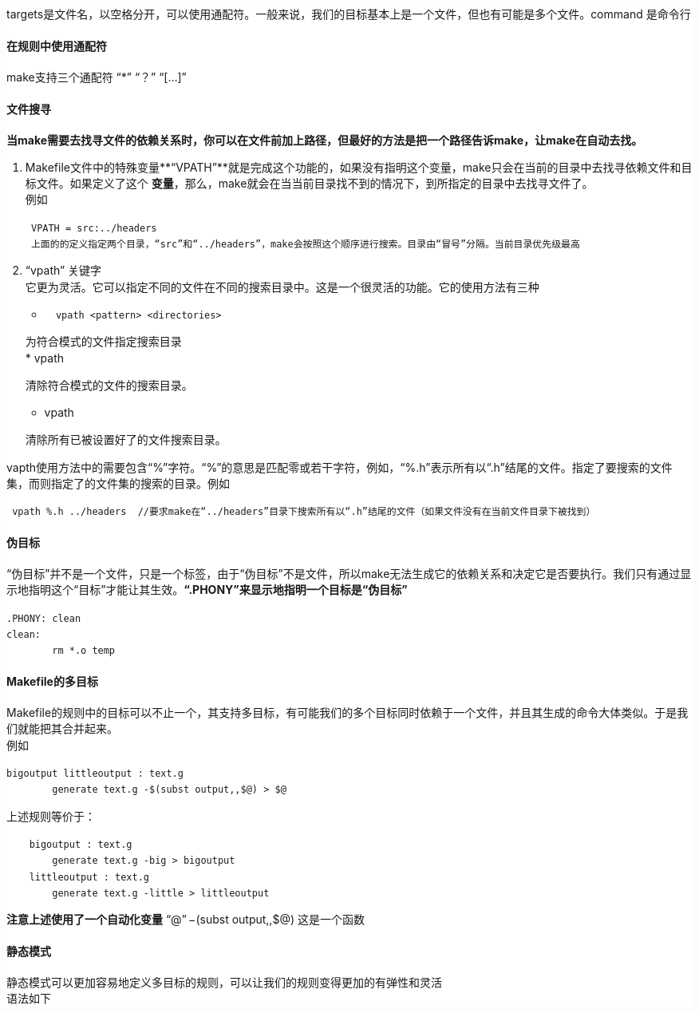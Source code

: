 targets是文件名，以空格分开，可以使用通配符。一般来说，我们的目标基本上是一个文件，但也有可能是多个文件。command 是命令行  
#### 在规则中使用通配符  
make支持三个通配符  “*” “？” “[...]”    
#### 文件搜寻  
**当make需要去找寻文件的依赖关系时，你可以在文件前加上路径，但最好的方法是把一个路径告诉make，让make在自动去找。**  
1. Makefile文件中的特殊变量**“VPATH”**就是完成这个功能的，如果没有指明这个变量，make只会在当前的目录中去找寻依赖文件和目标文件。如果定义了这个 **变量**，那么，make就会在当当前目录找不到的情况下，到所指定的目录中去找寻文件了。  
例如 

        VPATH = src:../headers  
        上面的的定义指定两个目录，“src”和“../headers”，make会按照这个顺序进行搜索。目录由“冒号”分隔。当前目录优先级最高  
2. “vpath” 关键字  
    它更为灵活。它可以指定不同的文件在不同的搜索目录中。这是一个很灵活的功能。它的使用方法有三种

    *   
            vpath <pattern> <directories>

    为符合模式<pattern>的文件指定搜索目录<directories>  
    *
            vpath <pattern>

    清除符合模式<pattern>的文件的搜索目录。  
    * vpath

    清除所有已被设置好了的文件搜索目录。  
    
vapth使用方法中的<pattern>需要包含“%”字符。“%”的意思是匹配零或若干字符，例如，“%.h”表示所有以“.h”结尾的文件。<pattern>指定了要搜索的文件集，而<directories>则指定了<pattern>的文件集的搜索的目录。例如   

     vpath %.h ../headers  //要求make在“../headers”目录下搜索所有以“.h”结尾的文件（如果文件没有在当前文件目录下被找到） 
#### 伪目标  
“伪目标”并不是一个文件，只是一个标签，由于“伪目标”不是文件，所以make无法生成它的依赖关系和决定它是否要执行。我们只有通过显示地指明这个“目标”才能让其生效。**“.PHONY”来显示地指明一个目标是“伪目标”**  

    .PHONY: clean
    clean:
            rm *.o temp

#### Makefile的多目标  
Makefile的规则中的目标可以不止一个，其支持多目标，有可能我们的多个目标同时依赖于一个文件，并且其生成的命令大体类似。于是我们就能把其合并起来。  
例如  

    bigoutput littleoutput : text.g
            generate text.g -$(subst output,,$@) > $@  
上述规则等价于：   

        bigoutput : text.g
            generate text.g -big > bigoutput
        littleoutput : text.g
            generate text.g -little > littleoutput

**注意上述使用了一个自动化变量** “$@”   
-$(subst output,,$@) 这是一个函数  

#### 静态模式
静态模式可以更加容易地定义多目标的规则，可以让我们的规则变得更加的有弹性和灵活  
语法如下  
        
